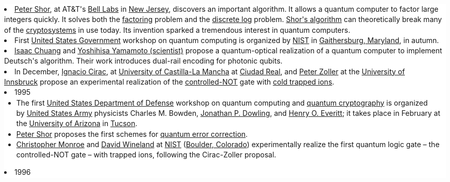 <li><a title="Peter Shor" href="https://en.wikipedia.org/wiki/Peter_Shor">Peter Shor</a>, at AT&amp;T's&nbsp;<a title="Bell Labs" href="https://en.wikipedia.org/wiki/Bell_Labs">Bell Labs</a>&nbsp;in&nbsp;<a title="New Jersey" href="https://en.wikipedia.org/wiki/New_Jersey">New Jersey</a>, discovers an important algorithm. It allows a quantum computer to factor large integers quickly. It solves both the&nbsp;<a title="Integer factorization" href="https://en.wikipedia.org/wiki/Integer_factorization">factoring</a>&nbsp;problem and the&nbsp;<a class="mw-redirect" title="Discrete log" href="https://en.wikipedia.org/wiki/Discrete_log">discrete log</a>&nbsp;problem.&nbsp;<a title="Shor's algorithm" href="https://en.wikipedia.org/wiki/Shor%27s_algorithm">Shor's algorithm</a>&nbsp;can theoretically break many of the&nbsp;<a title="Cryptosystem" href="https://en.wikipedia.org/wiki/Cryptosystem">cryptosystems</a>&nbsp;in use today. Its invention sparked a tremendous interest in quantum computers.</li>
<li>First&nbsp;<a class="mw-redirect" title="United States Government" href="https://en.wikipedia.org/wiki/United_States_Government">United States Government</a>&nbsp;workshop on quantum computing is organized by&nbsp;<a class="mw-redirect" title="NIST" href="https://en.wikipedia.org/wiki/NIST">NIST</a>&nbsp;in&nbsp;<a class="mw-redirect" title="Gaithersburg" href="https://en.wikipedia.org/wiki/Gaithersburg">Gaithersburg, Maryland</a>, in autumn.</li>
<li><a title="Isaac Chuang" href="https://en.wikipedia.org/wiki/Isaac_Chuang">Isaac Chuang</a>&nbsp;and&nbsp;<a title="Yoshihisa Yamamoto (scientist)" href="https://en.wikipedia.org/wiki/Yoshihisa_Yamamoto_(scientist)">Yoshihisa Yamamoto (scientist)</a>&nbsp;propose a quantum-optical realization of a quantum computer to implement Deutsch's algorithm.&nbsp;Their work introduces dual-rail encoding for photonic qubits.</li>
<li>In December,&nbsp;<a class="mw-redirect" title="Ignacio Cirac" href="https://en.wikipedia.org/wiki/Ignacio_Cirac">Ignacio Cirac</a>, at&nbsp;<a class="mw-redirect" title="University of Castilla-La Mancha" href="https://en.wikipedia.org/wiki/University_of_Castilla-La_Mancha">University of Castilla-La Mancha</a>&nbsp;at&nbsp;<a title="Ciudad Real" href="https://en.wikipedia.org/wiki/Ciudad_Real">Ciudad Real</a>, and&nbsp;<a title="Peter Zoller" href="https://en.wikipedia.org/wiki/Peter_Zoller">Peter Zoller</a>&nbsp;at the&nbsp;<a title="University of Innsbruck" href="https://en.wikipedia.org/wiki/University_of_Innsbruck">University of Innsbruck</a>&nbsp;propose an experimental realization of the&nbsp;<a title="Controlled NOT gate" href="https://en.wikipedia.org/wiki/Controlled_NOT_gate">controlled-NOT</a>&nbsp;gate with&nbsp;<a class="mw-redirect" title="Ion-trap quantum computing" href="https://en.wikipedia.org/wiki/Ion-trap_quantum_computing">cold trapped ions</a>.</li>
</ul>
</li>
<li>1995
<ul>
<li>The first&nbsp;<a title="United States Department of Defense" href="https://en.wikipedia.org/wiki/United_States_Department_of_Defense">United States Department of Defense</a>&nbsp;workshop on quantum computing and&nbsp;<a title="Quantum cryptography" href="https://en.wikipedia.org/wiki/Quantum_cryptography">quantum cryptography</a>&nbsp;is organized by&nbsp;<a title="United States Army" href="https://en.wikipedia.org/wiki/United_States_Army">United States Army</a>&nbsp;physicists Charles M. Bowden,&nbsp;<a class="mw-redirect" title="Jonathan P. Dowling" href="https://en.wikipedia.org/wiki/Jonathan_P._Dowling">Jonathan P. Dowling</a>, and&nbsp;<a class="new" title="Henry O. Everitt (page does not exist)" href="https://en.wikipedia.org/w/index.php?title=Henry_O._Everitt&amp;action=edit&amp;redlink=1">Henry O. Everitt</a>; it takes place in February at the&nbsp;<a title="University of Arizona" href="https://en.wikipedia.org/wiki/University_of_Arizona">University of Arizona</a>&nbsp;in&nbsp;<a class="mw-redirect" title="Tucson" href="https://en.wikipedia.org/wiki/Tucson">Tucson</a>.</li>
<li><a title="Peter Shor" href="https://en.wikipedia.org/wiki/Peter_Shor">Peter Shor</a>&nbsp;proposes the first schemes for&nbsp;<a title="Quantum error correction" href="https://en.wikipedia.org/wiki/Quantum_error_correction">quantum error correction</a>.</li>
<li><a title="Christopher Monroe" href="https://en.wikipedia.org/wiki/Christopher_Monroe">Christopher Monroe</a>&nbsp;and&nbsp;<a class="mw-redirect" title="David Wineland" href="https://en.wikipedia.org/wiki/David_Wineland">David Wineland</a>&nbsp;at&nbsp;<a class="mw-redirect" title="NIST" href="https://en.wikipedia.org/wiki/NIST">NIST</a>&nbsp;(<a title="Boulder, Colorado" href="https://en.wikipedia.org/wiki/Boulder,_Colorado">Boulder, Colorado</a>) experimentally realize the first quantum logic gate &ndash; the controlled-NOT gate &ndash; with trapped ions, following the Cirac-Zoller proposal.</li>
</ul>
</li>
<li>1996
<ul>